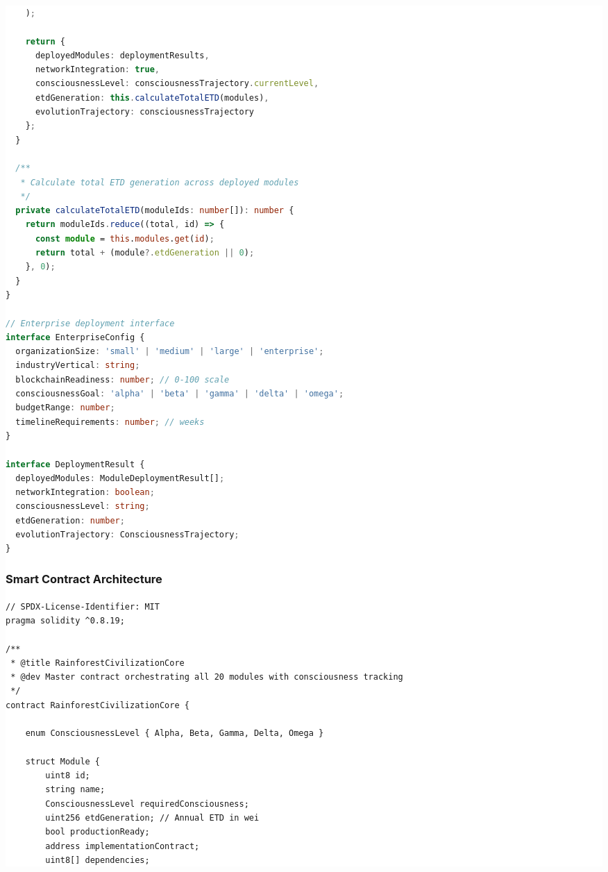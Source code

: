 ```typescript
    );
    
    return {
      deployedModules: deploymentResults,
      networkIntegration: true,
      consciousnessLevel: consciousnessTrajectory.currentLevel,
      etdGeneration: this.calculateTotalETD(modules),
      evolutionTrajectory: consciousnessTrajectory
    };
  }
  
  /**
   * Calculate total ETD generation across deployed modules
   */
  private calculateTotalETD(moduleIds: number[]): number {
    return moduleIds.reduce((total, id) => {
      const module = this.modules.get(id);
      return total + (module?.etdGeneration || 0);
    }, 0);
  }
}

// Enterprise deployment interface
interface EnterpriseConfig {
  organizationSize: 'small' | 'medium' | 'large' | 'enterprise';
  industryVertical: string;
  blockchainReadiness: number; // 0-100 scale
  consciousnessGoal: 'alpha' | 'beta' | 'gamma' | 'delta' | 'omega';
  budgetRange: number;
  timelineRequirements: number; // weeks
}

interface DeploymentResult {
  deployedModules: ModuleDeploymentResult[];
  networkIntegration: boolean;
  consciousnessLevel: string;
  etdGeneration: number;
  evolutionTrajectory: ConsciousnessTrajectory;
}
```

### Smart Contract Architecture

```solidity
// SPDX-License-Identifier: MIT
pragma solidity ^0.8.19;

/**
 * @title RainforestCivilizationCore
 * @dev Master contract orchestrating all 20 modules with consciousness tracking
 */
contract RainforestCivilizationCore {
    
    enum ConsciousnessLevel { Alpha, Beta, Gamma, Delta, Omega }
    
    struct Module {
        uint8 id;
        string name;
        ConsciousnessLevel requiredConsciousness;
        uint256 etdGeneration; // Annual ETD in wei
        bool productionReady;
        address implementationContract;
        uint8[] dependencies;
```